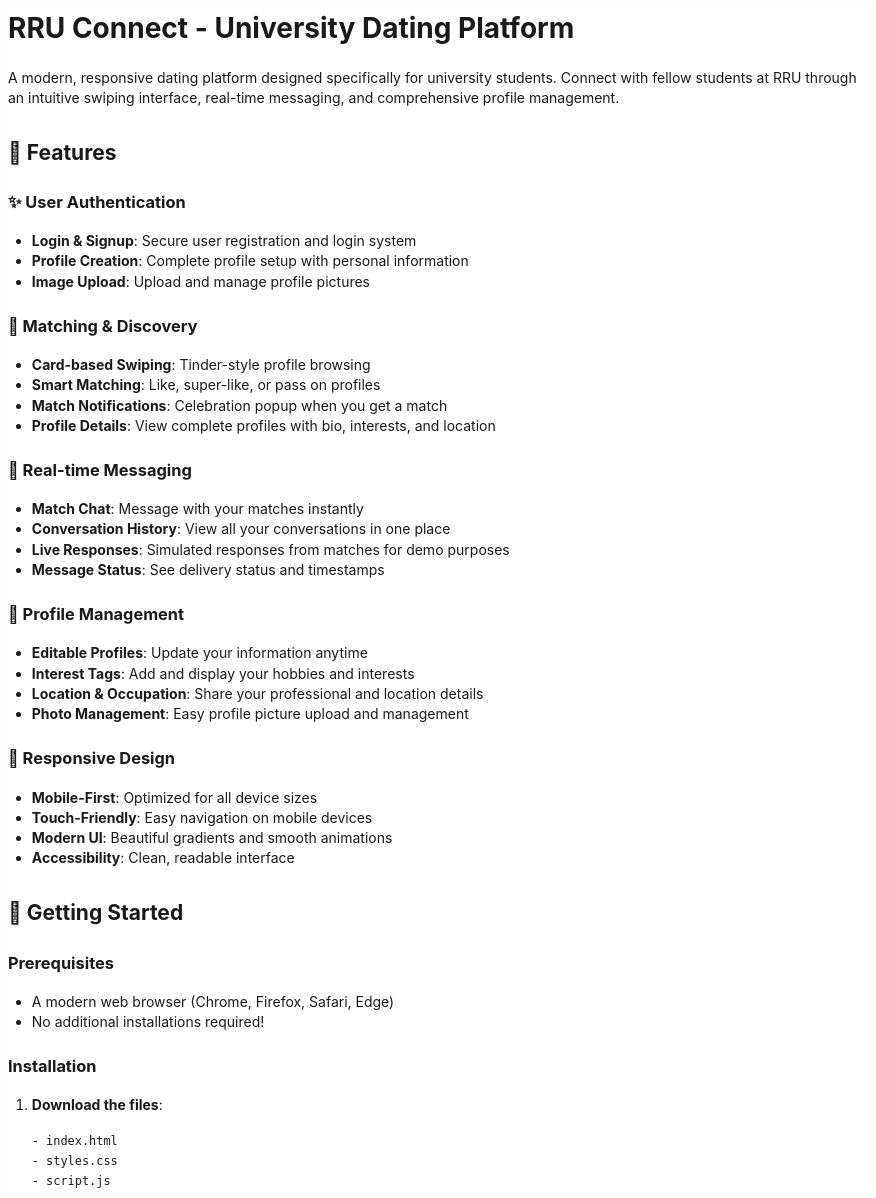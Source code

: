 # RRU Connect - University Dating Platform

A modern, responsive dating platform designed specifically for university students. Connect with fellow students at RRU through an intuitive swiping interface, real-time messaging, and comprehensive profile management.

## 🌟 Features

### ✨ User Authentication
- **Login & Signup**: Secure user registration and login system
- **Profile Creation**: Complete profile setup with personal information
- **Image Upload**: Upload and manage profile pictures

### 💖 Matching & Discovery
- **Card-based Swiping**: Tinder-style profile browsing
- **Smart Matching**: Like, super-like, or pass on profiles
- **Match Notifications**: Celebration popup when you get a match
- **Profile Details**: View complete profiles with bio, interests, and location

### 💬 Real-time Messaging
- **Match Chat**: Message with your matches instantly
- **Conversation History**: View all your conversations in one place
- **Live Responses**: Simulated responses from matches for demo purposes
- **Message Status**: See delivery status and timestamps

### 👤 Profile Management
- **Editable Profiles**: Update your information anytime
- **Interest Tags**: Add and display your hobbies and interests
- **Location & Occupation**: Share your professional and location details
- **Photo Management**: Easy profile picture upload and management

### 📱 Responsive Design
- **Mobile-First**: Optimized for all device sizes
- **Touch-Friendly**: Easy navigation on mobile devices
- **Modern UI**: Beautiful gradients and smooth animations
- **Accessibility**: Clean, readable interface

## 🚀 Getting Started

### Prerequisites
- A modern web browser (Chrome, Firefox, Safari, Edge)
- No additional installations required!

### Installation

1. **Download the files**:
   ```
   - index.html
   - styles.css
   - script.js
   ```
